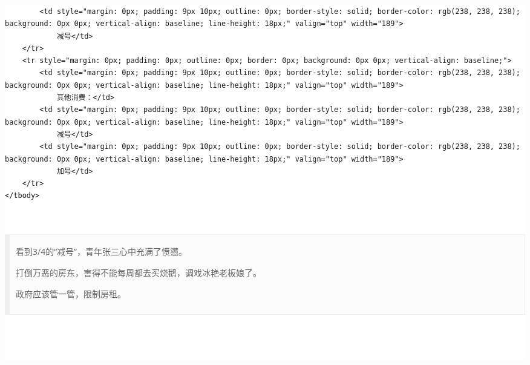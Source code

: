 			<td style="margin: 0px; padding: 9px 10px; outline: 0px; border-style: solid; border-color: rgb(238, 238, 238); background: 0px 0px; vertical-align: baseline; line-height: 18px;" valign="top" width="189">
				减号</td>
		</tr>
		<tr style="margin: 0px; padding: 0px; outline: 0px; border: 0px; background: 0px 0px; vertical-align: baseline;">
			<td style="margin: 0px; padding: 9px 10px; outline: 0px; border-style: solid; border-color: rgb(238, 238, 238); background: 0px 0px; vertical-align: baseline; line-height: 18px;" valign="top" width="189">
				其他消费：</td>
			<td style="margin: 0px; padding: 9px 10px; outline: 0px; border-style: solid; border-color: rgb(238, 238, 238); background: 0px 0px; vertical-align: baseline; line-height: 18px;" valign="top" width="189">
				减号</td>
			<td style="margin: 0px; padding: 9px 10px; outline: 0px; border-style: solid; border-color: rgb(238, 238, 238); background: 0px 0px; vertical-align: baseline; line-height: 18px;" valign="top" width="189">
				加号</td>
		</tr>
	</tbody>
</table>
<p style="margin: 5px 0px 10px; padding: 0px; outline: 0px; border: 0px; background-image: initial; background-position: 0px 0px; background-size: initial; background-repeat: initial; background-attachment: initial; background-origin: initial; background-clip: initial; vertical-align: baseline; font-size: 14px; line-height: 25.2px; color: rgb(102, 102, 102); word-break: break-all; font-family: &quot;Open Sans&quot;, &quot;Hiragino Sans GB&quot;, &quot;Microsoft YaHei&quot;, &quot;WenQuanYi Micro Hei&quot;, Arial, Verdana, Tahoma, sans-serif;">
	&nbsp;</p>
<blockquote style="margin: 15px 0px; padding: 10px; outline: 0px; border-width: 1px 1px 1px 8px; border-style: solid; border-color: rgb(238, 238, 238); border-image: initial; background: rgb(252, 252, 252); vertical-align: baseline; font-size: 14px; quotes: none; color: rgb(68, 68, 68); font-family: &quot;Open Sans&quot;, &quot;Hiragino Sans GB&quot;, &quot;Microsoft YaHei&quot;, &quot;WenQuanYi Micro Hei&quot;, Arial, Verdana, Tahoma, sans-serif;">
	<p style="margin: 5px 0px 10px; padding: 0px; outline: 0px; border: 0px; background: 0px 0px; vertical-align: baseline; line-height: 25.2px; color: rgb(102, 102, 102); word-break: break-all;">
		看到3/4的&ldquo;减号&rdquo;，青年张三心中充满了愤懑。</p>
	<p style="margin: 5px 0px 10px; padding: 0px; outline: 0px; border: 0px; background: 0px 0px; vertical-align: baseline; line-height: 25.2px; color: rgb(102, 102, 102); word-break: break-all;">
		打倒万恶的房东，害得不能每周都去买烧鹅，调戏冰艳老板娘了。</p>
	<p style="margin: 5px 0px 10px; padding: 0px; outline: 0px; border: 0px; background: 0px 0px; vertical-align: baseline; line-height: 25.2px; color: rgb(102, 102, 102); word-break: break-all;">
		政府应该管一管，限制房租。</p>
</blockquote>
<p style="margin: 5px 0px 10px; padding: 0px; outline: 0px; border: 0px; background-image: initial; background-position: 0px 0px; background-size: initial; background-repeat: initial; background-attachment: initial; background-origin: initial; background-clip: initial; vertical-align: baseline; font-size: 14px; line-height: 25.2px; color: rgb(102, 102, 102); word-break: break-all; font-family: &quot;Open Sans&quot;, &quot;Hiragino Sans GB&quot;, &quot;Microsoft YaHei&quot;, &quot;WenQuanYi Micro Hei&quot;, Arial, Verdana, Tahoma, sans-serif;">
	&nbsp;</p>
<p style="margin: 5px 0px 10px; padding: 0px; outline: 0px; border: 0px; background-image: initial; background-position: 0px 0px; background-size: initial; background-repeat: initial; background-attachment: initial; background-origin: initial; background-clip: initial; vertical-align: baseline; font-size: 14px; line-height: 25.2px; color: rgb(102, 102, 102); word-break: break-all; font-family: &quot;Open Sans&quot;, &quot;Hiragino Sans GB&quot;, &quot;Microsoft YaHei&quot;, &quot;WenQuanYi Micro Hei&quot;, Arial, Verdana, Tahoma, sans-serif;">
	&nbsp;</p>
<p style="margin: 5px 0px 10px; padding: 0px; outline: 0px; border: 0px; background-image: initial; background-position: 0px 0px; background-size: initial; background-repeat: initial; background-attachment: initial; background-origin: initial; background-clip: initial; vertical-align: baseline; font-size: 14px; line-height: 25.2px; color: rgb(102, 102, 102); word-break: break-all; font-family: &quot;Open Sans&quot;, &quot;Hiragino Sans GB&quot;, &quot;Microsoft YaHei&quot;, &quot;WenQuanYi Micro Hei&quot;, Arial, Verdana, Tahoma, sans-serif;">